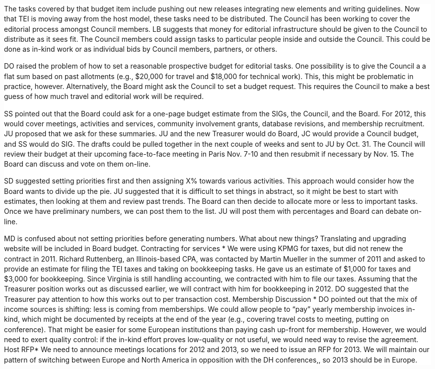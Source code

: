 
The tasks covered by that budget item include pushing out new releases
 integrating new elements and writing guidelines. Now that TEI is moving away
 from the host model, these tasks need to be distributed. The Council has
 been working to cover the editorial process amongst Council members. LB
 suggests that money for editorial infrastructure should be given to the
 Council to distribute as it sees fit. The Council members could assign tasks
 to particular people inside and outside the Council. This could be done as
 in\-kind work or as individual bids by Council members, partners, or others. 


DO raised the problem of how to set a reasonable prospective budget for
 editorial tasks. One possibility is to give the Council a a flat sum based
 on past allotments (e.g., $20,000 for travel and $18,000 for technical
 work). This, this might be problematic in practice, however. Alternatively,
 the Board might ask the Council to set a budget request. This requires the
 Council to make a best guess of how much travel and editorial work will be
 required. 


SS pointed out that the Board could ask for a one\-page budget estimate from
 the SIGs, the Council, and the Board. For 2012, this would cover meetings,
 activities and services, community involvement grants, database revisions,
 and membership recruitment. JU proposed that we ask for these summaries. JU
 and the new Treasurer would do Board, JC would provide a Council budget, and
 SS would do SIG. The drafts could be pulled together in the next couple of
 weeks and sent to JU by Oct. 31\. The Council will review their budget at
 their upcoming face\-to\-face meeting in Paris Nov. 7\-10 and then resubmit if
 necessary by Nov. 15\. The Board can discuss and vote on them on\-line. 


SD suggested setting priorities first and then assigning X% towards various
 activities. This approach would consider how the Board wants to divide up
 the pie. JU suggested that it is difficult to set things in abstract, so it
 might be best to start with estimates, then looking at them and review past
 trends. The Board can then decide to allocate more or less to important
 tasks. Once we have preliminary numbers, we can post them to the list. JU
 will post them with percentages and Board can debate on\-line. 


MD is confused about not setting priorities before generating numbers. What
 about new things? Translating and upgrading website will be included in
 Board budget.
Contracting for services * We were using KPMG for taxes, but did not renew the contract in 2011\. Richard
 Ruttenberg, an Illinois\-based CPA, was contacted by Martin Mueller in the
 summer of 2011 and asked to provide an estimate for filing the TEI taxes and
 taking on bookkeeping tasks. He gave us an estimate of $1,000 for taxes and
 $3,000 for bookkeeping. Since Virginia is still handling accounting, we
 contracted with him to file our taxes. Assuming that the Treasurer position
 works out as discussed earlier, we will contract with him for bookkeeping in
 2012\. DO suggested that the Treasurer pay attention to how this works out to
 per transaction cost.
Membership Discussion * DO pointed out that the mix of income sources is shifting: less is coming
 from memberships. We could allow people to “pay” yearly membership invoices
 in\-kind, which might be documented by receipts at the end of the year (e.g.,
 covering travel costs to meeting, putting on conference). That might be
 easier for some European institutions than paying cash up\-front for
 membership. However, we would need to exert quality control: if the in\-kind
 effort proves low\-quality or not useful, we would need way to revise the
 agreement.
Host RFP* We need to announce meetings locations for 2012 and 2013, so we need to
 issue an RFP for 2013\. We will maintain our pattern of switching between
 Europe and North America in opposition with the DH conferences,, so 2013
 should be in Europe. 
